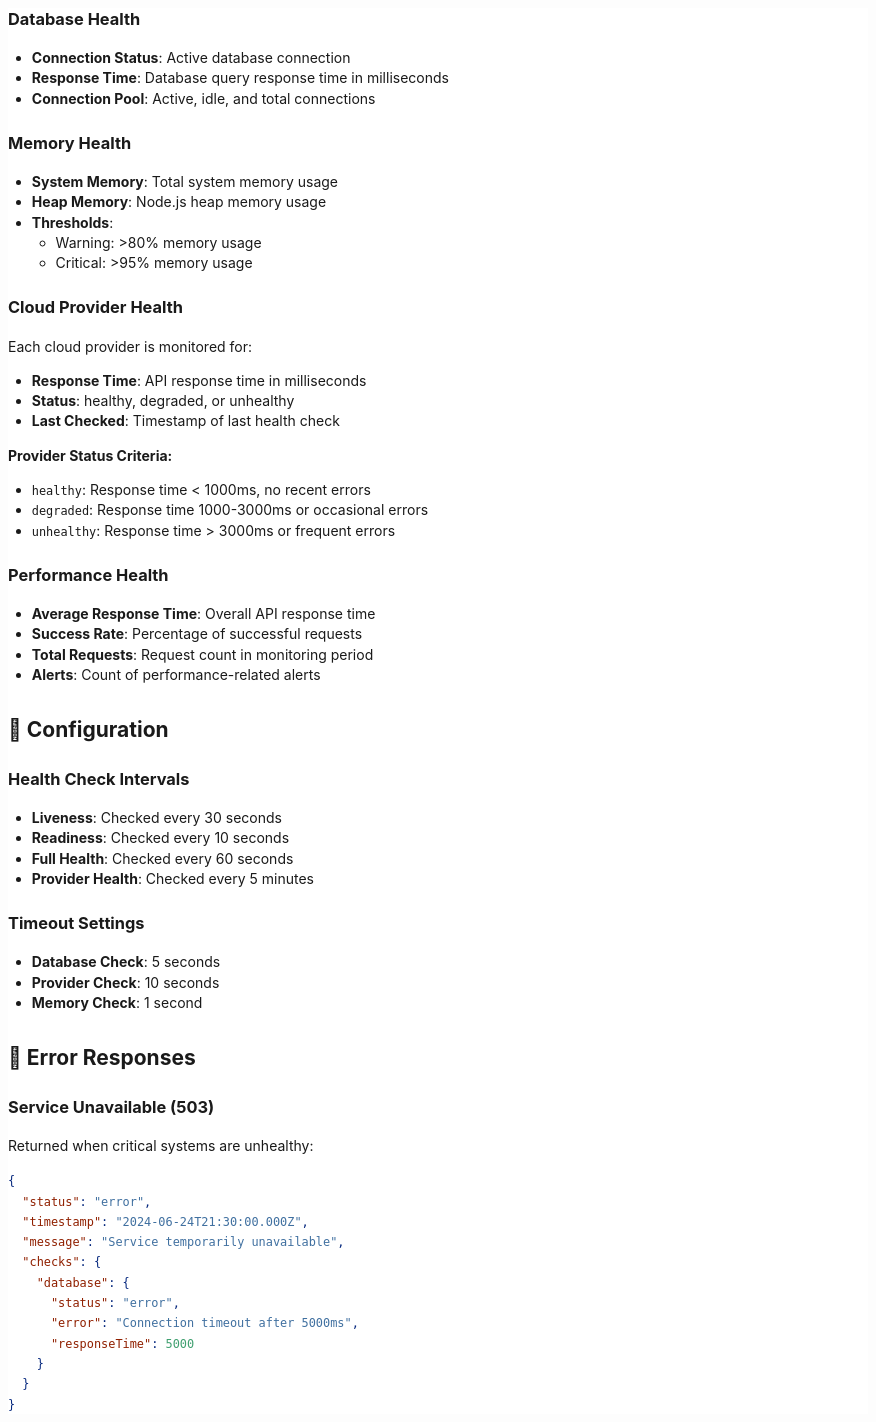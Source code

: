 ### Database Health
- **Connection Status**: Active database connection
- **Response Time**: Database query response time in milliseconds
- **Connection Pool**: Active, idle, and total connections

### Memory Health
- **System Memory**: Total system memory usage
- **Heap Memory**: Node.js heap memory usage
- **Thresholds**: 
  - Warning: >80% memory usage
  - Critical: >95% memory usage

### Cloud Provider Health
Each cloud provider is monitored for:
- **Response Time**: API response time in milliseconds
- **Status**: healthy, degraded, or unhealthy
- **Last Checked**: Timestamp of last health check

**Provider Status Criteria:**
- `healthy`: Response time < 1000ms, no recent errors
- `degraded`: Response time 1000-3000ms or occasional errors
- `unhealthy`: Response time > 3000ms or frequent errors

### Performance Health
- **Average Response Time**: Overall API response time
- **Success Rate**: Percentage of successful requests
- **Total Requests**: Request count in monitoring period
- **Alerts**: Count of performance-related alerts

## 🔧 Configuration

### Health Check Intervals
- **Liveness**: Checked every 30 seconds
- **Readiness**: Checked every 10 seconds
- **Full Health**: Checked every 60 seconds
- **Provider Health**: Checked every 5 minutes

### Timeout Settings
- **Database Check**: 5 seconds
- **Provider Check**: 10 seconds
- **Memory Check**: 1 second

## 🚨 Error Responses

### Service Unavailable (503)
Returned when critical systems are unhealthy:

```json
{
  "status": "error",
  "timestamp": "2024-06-24T21:30:00.000Z",
  "message": "Service temporarily unavailable",
  "checks": {
    "database": {
      "status": "error",
      "error": "Connection timeout after 5000ms",
      "responseTime": 5000
    }
  }
}
```
